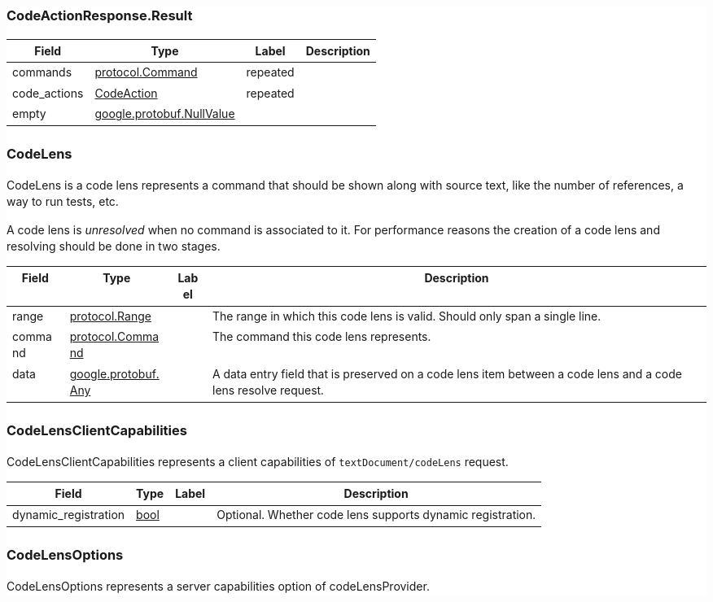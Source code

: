 <a name="protocol.rpc.CodeActionResponse.Result"/>

### CodeActionResponse.Result



| Field | Type | Label | Description |
| ----- | ---- | ----- | ----------- |
| commands | [protocol.Command](#protocol.Command) | repeated |  |
| code_actions | [CodeAction](#protocol.rpc.CodeAction) | repeated |  |
| empty | [google.protobuf.NullValue](#google.protobuf.NullValue) |  |  |






<a name="protocol.rpc.CodeLens"/>

### CodeLens
CodeLens is a code lens represents a command that should be shown along with
source text, like the number of references, a way to run tests, etc.

A code lens is _unresolved_ when no command is associated to it. For performance
reasons the creation of a code lens and resolving should be done in two stages.


| Field | Type | Label | Description |
| ----- | ---- | ----- | ----------- |
| range | [protocol.Range](#protocol.Range) |  | The range in which this code lens is valid. Should only span a single line. |
| command | [protocol.Command](#protocol.Command) |  | The command this code lens represents. |
| data | [google.protobuf.Any](#google.protobuf.Any) |  | A data entry field that is preserved on a code lens item between a code lens and a code lens resolve request. |






<a name="protocol.rpc.CodeLensClientCapabilities"/>

### CodeLensClientCapabilities
CodeLensClientCapabilities represents a client capabilities of `textDocument/codeLens` request.


| Field | Type | Label | Description |
| ----- | ---- | ----- | ----------- |
| dynamic_registration | [bool](#bool) |  | Optional. Whether code lens supports dynamic registration. |






<a name="protocol.rpc.CodeLensOptions"/>

### CodeLensOptions
CodeLensOptions represents a server capabilities option of codeLensProvider.
